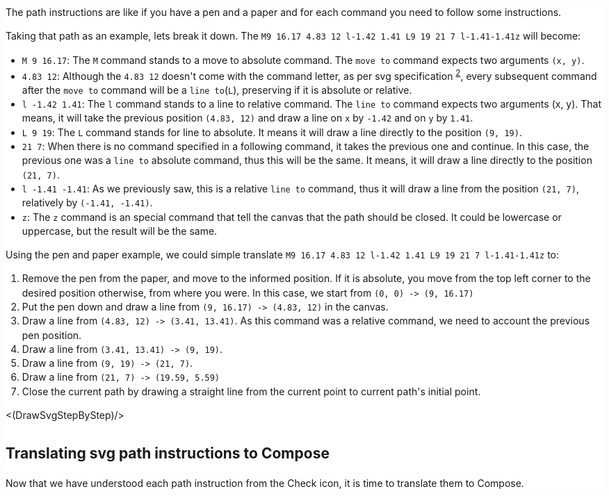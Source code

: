 The path instructions are like if you have a pen and a paper and for each command you need to follow some instructions.

Taking that path as an example, lets break it down. The `M9 16.17 4.83 12 l-1.42 1.41 L9 19 21 7 l-1.41-1.41z` 
will become:
- `M 9 16.17`: The `M` command stands to a move to absolute command. The `move to` command expects two arguments `(x, y)`.
- `4.83 12`: Although the `4.83 12` doesn't come with the command letter, as per svg specification <sup>[2][move-to-command]</sup>, 
every subsequent command after the `move to` command will be a `line to`(`L`), preserving if it is absolute or relative.
- `l -1.42 1.41`: The `l` command stands to a line to relative command. The `line to` command expects two arguments 
(x, y). That means, it will take the previous position `(4.83, 12)` and draw a line on `x` by `-1.42` and on `y` by `1.41`.
- `L 9 19`: The `L` command stands for line to absolute. It means it will draw a line directly to the position `(9, 19)`.
- `21 7`: When there is no command specified in a following command, it takes the previous one and continue. In this 
case, the previous one was a `line to` absolute command, thus this will be the same. It means, it will draw a line 
directly to the position `(21, 7)`.
- `l -1.41 -1.41`: As we previously saw, this is a relative `line to` command, thus it will draw a line from the 
position `(21, 7)`, relatively by `(-1.41, -1.41)`.
- `z`: The `z` command is an special command that tell the canvas that the path should be closed. It could be 
lowercase or uppercase, but the result will be the same.

Using the pen and paper example, we could simple translate `M9 16.17 4.83 12 l-1.42 1.41 L9 19 21 7 l-1.41-1.41z` to:
1. Remove the pen from the paper, and move to the informed position. If it is absolute, you move from
   the top left corner to the desired position otherwise, from where you were. In this case, we start 
   from `(0, 0) -> (9, 16.17)`
2. Put the pen down and draw a line from `(9, 16.17) -> (4.83, 12)` in the canvas.
3. Draw a line from `(4.83, 12) -> (3.41, 13.41)`. As this command was a relative command, we need to account 
the previous pen position.
4. Draw a line from `(3.41, 13.41) -> (9, 19)`.
5. Draw a line from `(9, 19) -> (21, 7)`.
6. Draw a line from `(21, 7) -> (19.59, 5.59)`
7. Close the current path by drawing a straight line from the current point to current path's initial point.

<(DrawSvgStepByStep)/>

## Translating svg path instructions to Compose
Now that we have understood each path instruction from the Check icon, it is time to translate them to Compose.


[move-to-command]: <https://www.w3.org/TR/SVG11/single-page.html#paths-PathDataMovetoCommands> "move to command"
[line-to-command]: <https://www.w3.org/TR/SVG11/single-page.html#paths-PathDataLinetoCommands> "line to command"
[curve-to-command]: <https://www.w3.org/TR/SVG11/single-page.html#paths-PathDataCubicBezierCommands> "curve to command"
[quad-to-command]: <https://www.w3.org/TR/SVG11/single-page.html#paths-PathDataQuadraticBezierCommands> "quad to command"
[arc-to-command]: <https://www.w3.org/TR/SVG11/single-page.html#paths-PathDataEllipticalArcCommands> "elliptical arc command"
[svg-width-attr]: <https://www.w3.org/TR/SVG11/single-page.html#struct-SVGElementWidthAttribute> "svg width attribute"
[svg-height-attr]: <https://www.w3.org/TR/SVG11/single-page.html#struct-SVGElementHeightAttribute> "svg height attribute"
[^1]: Android Vector Graphics, also know as Android Drawables